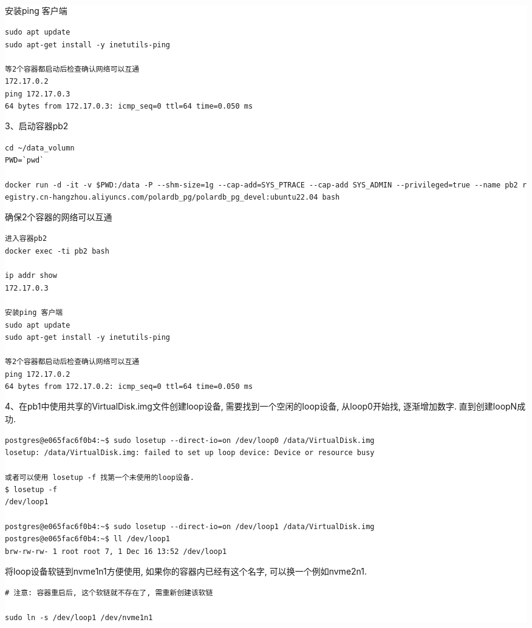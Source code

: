 安装ping 客户端  
```  
sudo apt update  
sudo apt-get install -y inetutils-ping  
  
等2个容器都启动后检查确认网络可以互通  
172.17.0.2  
ping 172.17.0.3  
64 bytes from 172.17.0.3: icmp_seq=0 ttl=64 time=0.050 ms  
```  
  
3、启动容器pb2  
```  
cd ~/data_volumn  
PWD=`pwd`  
  
docker run -d -it -v $PWD:/data -P --shm-size=1g --cap-add=SYS_PTRACE --cap-add SYS_ADMIN --privileged=true --name pb2 registry.cn-hangzhou.aliyuncs.com/polardb_pg/polardb_pg_devel:ubuntu22.04 bash  
```  
  
确保2个容器的网络可以互通  
```  
进入容器pb2  
docker exec -ti pb2 bash  
  
ip addr show  
172.17.0.3  
  
安装ping 客户端  
sudo apt update  
sudo apt-get install -y inetutils-ping  
  
等2个容器都启动后检查确认网络可以互通  
ping 172.17.0.2  
64 bytes from 172.17.0.2: icmp_seq=0 ttl=64 time=0.050 ms  
```  
  
4、在pb1中使用共享的VirtualDisk.img文件创建loop设备, 需要找到一个空闲的loop设备, 从loop0开始找, 逐渐增加数字. 直到创建loopN成功.  
```  
postgres@e065fac6f0b4:~$ sudo losetup --direct-io=on /dev/loop0 /data/VirtualDisk.img  
losetup: /data/VirtualDisk.img: failed to set up loop device: Device or resource busy  

或者可以使用 losetup -f 找第一个未使用的loop设备.
$ losetup -f
/dev/loop1

postgres@e065fac6f0b4:~$ sudo losetup --direct-io=on /dev/loop1 /data/VirtualDisk.img  
postgres@e065fac6f0b4:~$ ll /dev/loop1  
brw-rw-rw- 1 root root 7, 1 Dec 16 13:52 /dev/loop1  
```  
  
将loop设备软链到nvme1n1方便使用, 如果你的容器内已经有这个名字, 可以换一个例如nvme2n1.  
```
# 注意: 容器重启后, 这个软链就不存在了, 需重新创建该软链   

sudo ln -s /dev/loop1 /dev/nvme1n1  
```
  